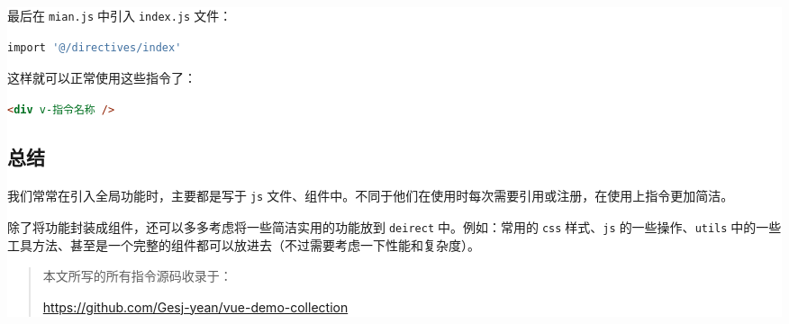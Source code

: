 

最后在 `mian.js` 中引入 `index.js` 文件：

```js
import '@/directives/index'
```



这样就可以正常使用这些指令了：

```html
<div v-指令名称 />
```



总结
--

我们常常在引入全局功能时，主要都是写于 `js` 文件、组件中。不同于他们在使用时每次需要引用或注册，在使用上指令更加简洁。

除了将功能封装成组件，还可以多多考虑将一些简洁实用的功能放到 `deirect` 中。例如：常用的 `css` 样式、`js` 的一些操作、`utils` 中的一些工具方法、甚至是一个完整的组件都可以放进去（不过需要考虑一下性能和复杂度）。

> 本文所写的所有指令源码收录于：
>
> https://github.com/Gesj-yean/vue-demo-collection
